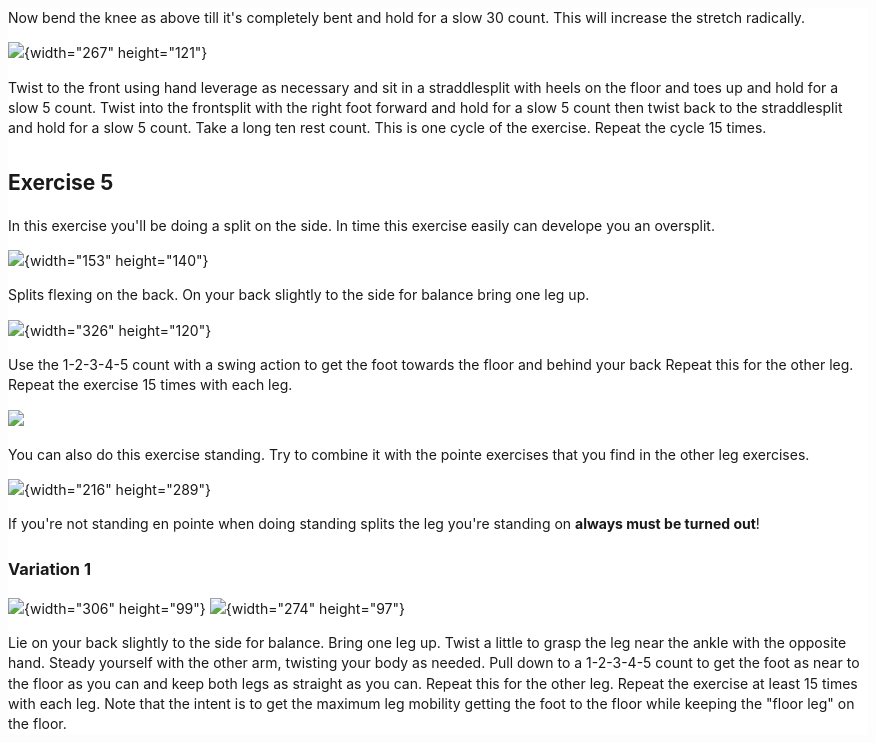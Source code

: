 Now bend the knee as above till it's completely bent and hold for a
slow 30 count. This will increase the stretch radically.

![](/images/Image238.jpg){width="267" height="121"}

Twist to the front using hand leverage as necessary and sit in a
straddlesplit with heels on the floor and toes up and hold for a slow 5
count. Twist into the frontsplit with the right foot forward and hold
for a slow 5 count then twist back to the straddlesplit and hold for a
slow 5 count. Take a long ten rest count. This is one cycle of the
exercise. Repeat the cycle 15 times.

## Exercise 5

In this exercise you'll be doing a split on the side. In time this
exercise easily can develope you an oversplit. 

![](/images/Image239.jpg){width="153" height="140"}

Splits flexing on the back. On your back slightly to the side for
balance bring one leg up.

![](/images/Image240.jpg){width="326" height="120"}

Use the 1-2-3-4-5 count with a swing action to get the foot towards the
floor and behind your back Repeat this for the other leg. Repeat the
exercise 15 times with each leg.

![](/images/pointesplit.jpg)

You can also do this exercise standing. Try to combine it with the
pointe exercises that you find in the other leg exercises. 

![](/images/splturnedout.jpg){width="216" height="289"}

If you're not standing en pointe when doing standing splits the leg
you're standing on **always must be turned out**!

### Variation 1

<div class="img-group">

![](/images/Image241.jpg){width="306" height="99"}
![](/images/Image242.jpg){width="274" height="97"}

</div>

Lie on your back slightly to the side for balance. Bring one leg up.
Twist a little to grasp the leg near the ankle with the opposite hand.
Steady yourself with the other arm, twisting your body as needed. Pull
down to a 1-2-3-4-5 count to get the foot as near to the floor as you
can and keep both legs as straight as you can. Repeat this for the other
leg. Repeat the exercise at least 15 times with each leg. Note that the
intent is to get the maximum leg mobility getting the foot to the floor
while keeping the "floor leg" on the floor.

